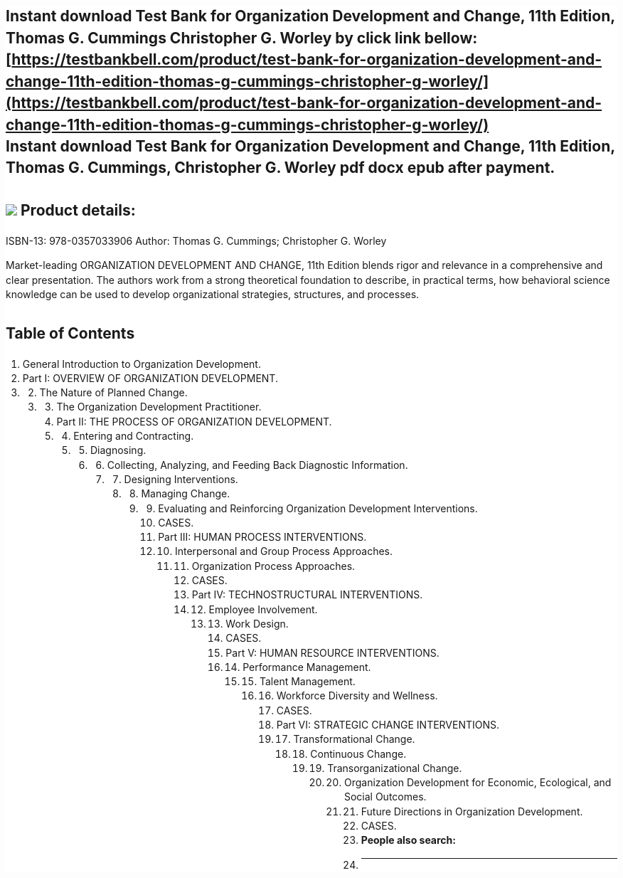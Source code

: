 Instant download **Test Bank for Organization Development and Change, 11th Edition, Thomas G. Cummings Christopher G. Worley** by click link bellow:  
[https://testbankbell.com/product/test-bank-for-organization-development-and-change-11th-edition-thomas-g-cummings-christopher-g-worley/](https://testbankbell.com/product/test-bank-for-organization-development-and-change-11th-edition-thomas-g-cummings-christopher-g-worley/)  
**Instant download Test Bank for Organization Development and Change, 11th Edition, Thomas G. Cummings, Christopher G. Worley pdf docx epub after payment.**
------------------------------------------------------------------------------------------------------------------------------------------------------------


![](https://testbankbell.com/wp-content/uploads/2023/05/9781337618755_TestBank.jpg)
**Product details:**
--------------------



ISBN-13: 978-0357033906
Author: Thomas G. Cummings; Christopher G. Worley

Market-leading ORGANIZATION DEVELOPMENT AND CHANGE, 11th Edition blends rigor and relevance in a comprehensive and clear presentation. The authors work from a strong theoretical foundation to describe, in practical terms, how behavioral science knowledge can be used to develop organizational strategies, structures, and processes.


**Table of Contents**
---------------------


1. General Introduction to Organization Development.
2. Part I: OVERVIEW OF ORGANIZATION DEVELOPMENT.
3. 2. The Nature of Planned Change.
   3. 3. The Organization Development Practitioner.
      4. Part II: THE PROCESS OF ORGANIZATION DEVELOPMENT.
      5. 4. Entering and Contracting.
         5. 5. Diagnosing.
            6. 6. Collecting, Analyzing, and Feeding Back Diagnostic Information.
               7. 7. Designing Interventions.
                  8. 8. Managing Change.
                     9. 9. Evaluating and Reinforcing Organization Development Interventions.
                        10. CASES.
                        11. Part III: HUMAN PROCESS INTERVENTIONS.
                        12. 10. Interpersonal and Group Process Approaches.
                            11. 11. Organization Process Approaches.
                                12. CASES.
                                13. Part IV: TECHNOSTRUCTURAL INTERVENTIONS.
                                14. 12. Employee Involvement.
                                    13. 13. Work Design.
                                        14. CASES.
                                        15. Part V: HUMAN RESOURCE INTERVENTIONS.
                                        16. 14. Performance Management.
                                            15. 15. Talent Management.
                                                16. 16. Workforce Diversity and Wellness.
                                                    17. CASES.
                                                    18. Part VI: STRATEGIC CHANGE INTERVENTIONS.
                                                    19. 17. Transformational Change.
                                                        18. 18. Continuous Change.
                                                            19. 19. Transorganizational Change.
                                                                20. 20. Organization Development for Economic, Ecological, and Social Outcomes.
                                                                    21. 21. Future Directions in Organization Development.
                                                                        22. CASES.
                                                                        23. **People also search:**
                                                                        24. -----------------------
                                                                       